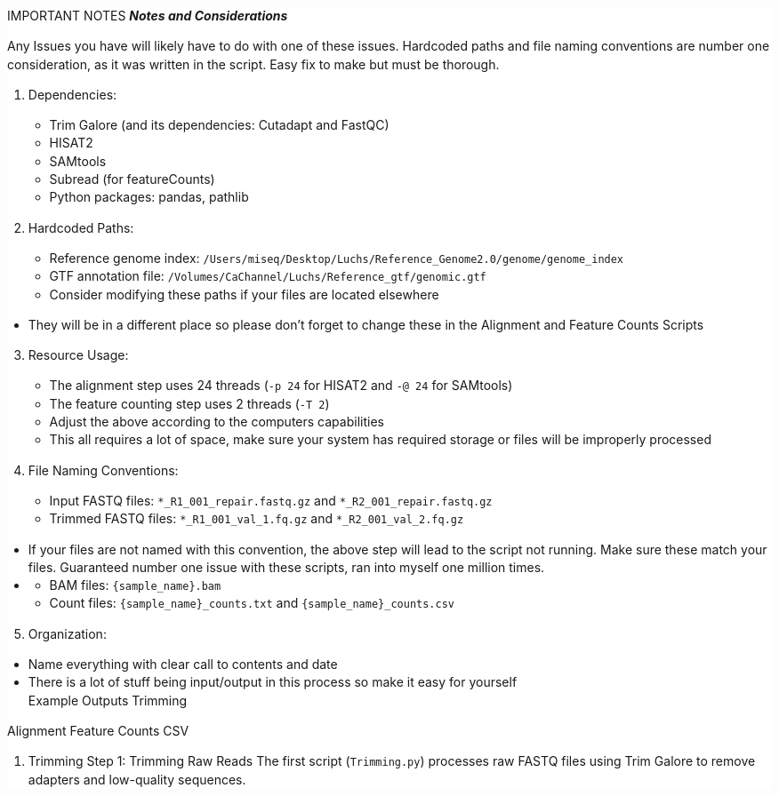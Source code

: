 
 
IMPORTANT NOTES 
*****Notes and Considerations*****

Any Issues you have will likely have to do with one of these issues. Hardcoded paths and file naming conventions are number one consideration, as it was written in the script. Easy fix to make but must be thorough. 

1. Dependencies:
   - Trim Galore (and its dependencies: Cutadapt and FastQC)
   - HISAT2
   - SAMtools
   - Subread (for featureCounts)
   - Python packages: pandas, pathlib

2. Hardcoded Paths:
   - Reference genome index: `/Users/miseq/Desktop/Luchs/Reference_Genome2.0/genome/genome_index`
   - GTF annotation file: 
`/Volumes/CaChannel/Luchs/Reference_gtf/genomic.gtf`
   - Consider modifying these paths if your files are located elsewhere
- They will be in a different place so please don’t forget to change these in the Alignment and Feature Counts Scripts

3. Resource Usage:
   - The alignment step uses 24 threads (`-p 24` for HISAT2 and `-@ 24` for SAMtools)
   - The feature counting step uses 2 threads (`-T 2`)
   - Adjust the above according to the computers capabilities
   - This all requires a lot of space, make sure your system has required storage or files will be improperly processed

4. File Naming Conventions:
   - Input FASTQ files: `*_R1_001_repair.fastq.gz` and `*_R2_001_repair.fastq.gz`
   - Trimmed FASTQ files: `*_R1_001_val_1.fq.gz` and `*_R2_001_val_2.fq.gz`

-	If your files are not named with this convention, the above step will lead to the script not running. Make sure these match your files. Guaranteed number one issue with these scripts, ran into myself one million times. 
-	
   - BAM files: `{sample_name}.bam`
   - Count files: `{sample_name}_counts.txt` and `{sample_name}_counts.csv`

5. Organization:
-	Name everything with clear call to contents and date
-	There is a lot of stuff being input/output in this process so make it easy for yourself  
Example Outputs 
Trimming 
 
Alignment 
Feature Counts 
CSV
  
1. Trimming 
Step 1: Trimming Raw Reads
The first script (`Trimming.py`) processes raw FASTQ files using Trim Galore to remove adapters and low-quality sequences.
